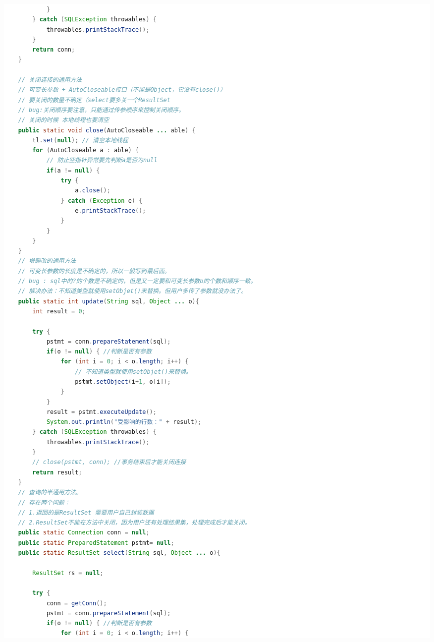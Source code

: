 ```java
            }
        } catch (SQLException throwables) {
            throwables.printStackTrace();
        }
        return conn;
    }

    // 关闭连接的通用方法
    // 可变长参数 + AutoCloseable接口（不能是Object，它没有close()）
    // 要关闭的数量不确定（select要多关一个ResultSet
    // bug:关闭顺序要注意，只能通过传参顺序来控制关闭顺序。
    // 关闭的时候 本地线程也要清空
    public static void close(AutoCloseable ... able) {
        tl.set(null); // 清空本地线程
        for (AutoCloseable a : able) {
            // 防止空指针异常要先判断a是否为null
            if(a != null) {
                try {
                    a.close();
                } catch (Exception e) {
                    e.printStackTrace();
                }
            }
        }
    }
    // 增删改的通用方法
    // 可变长参数的长度是不确定的，所以一般写到最后面。
    // bug : sql中的?的个数是不确定的，但是又一定要和可变长参数o的个数和顺序一致。
    // 解决办法：不知道类型就使用setObjet()来替换。但用户多传了参数就没办法了。
    public static int update(String sql, Object ... o){
        int result = 0;

        try {
            pstmt = conn.prepareStatement(sql);
            if(o != null) { //判断是否有参数
                for (int i = 0; i < o.length; i++) {
                    // 不知道类型就使用setObjet()来替换。
                    pstmt.setObject(i+1, o[i]);
                }
            }
            result = pstmt.executeUpdate();
            System.out.println("受影响的行数：" + result);
        } catch (SQLException throwables) {
            throwables.printStackTrace();
        }
        // close(pstmt, conn); //事务结束后才能关闭连接
        return result;
    }
    // 查询的半通用方法。
    // 存在两个问题：
    // 1.返回的是ResultSet 需要用户自己封装数据
    // 2.ResultSet不能在方法中关闭，因为用户还有处理结果集，处理完成后才能关闭。
    public static Connection conn = null;
    public static PreparedStatement pstmt= null;
    public static ResultSet select(String sql, Object ... o){

        ResultSet rs = null;

        try {
            conn = getConn();
            pstmt = conn.prepareStatement(sql);
            if(o != null) { //判断是否有参数
                for (int i = 0; i < o.length; i++) {
```